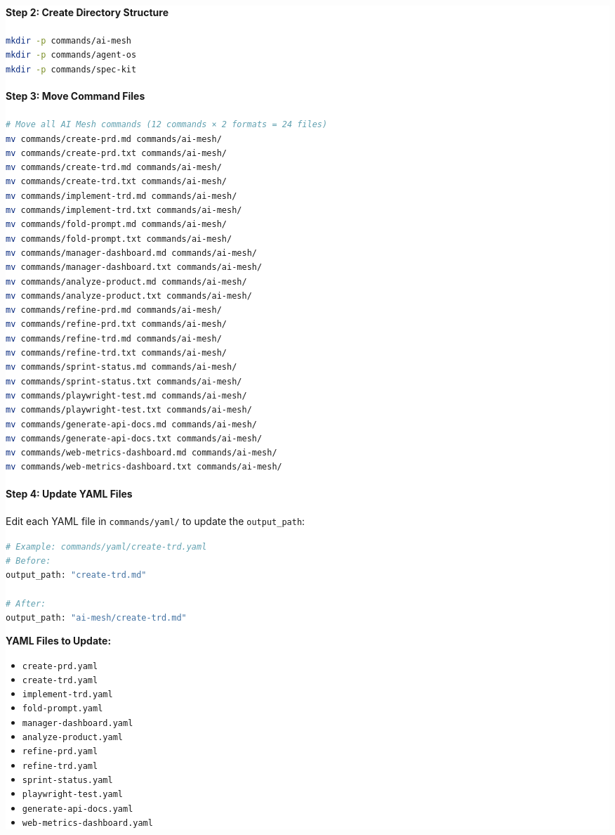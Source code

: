 #### Step 2: Create Directory Structure

```bash
mkdir -p commands/ai-mesh
mkdir -p commands/agent-os
mkdir -p commands/spec-kit
```

#### Step 3: Move Command Files

```bash
# Move all AI Mesh commands (12 commands × 2 formats = 24 files)
mv commands/create-prd.md commands/ai-mesh/
mv commands/create-prd.txt commands/ai-mesh/
mv commands/create-trd.md commands/ai-mesh/
mv commands/create-trd.txt commands/ai-mesh/
mv commands/implement-trd.md commands/ai-mesh/
mv commands/implement-trd.txt commands/ai-mesh/
mv commands/fold-prompt.md commands/ai-mesh/
mv commands/fold-prompt.txt commands/ai-mesh/
mv commands/manager-dashboard.md commands/ai-mesh/
mv commands/manager-dashboard.txt commands/ai-mesh/
mv commands/analyze-product.md commands/ai-mesh/
mv commands/analyze-product.txt commands/ai-mesh/
mv commands/refine-prd.md commands/ai-mesh/
mv commands/refine-prd.txt commands/ai-mesh/
mv commands/refine-trd.md commands/ai-mesh/
mv commands/refine-trd.txt commands/ai-mesh/
mv commands/sprint-status.md commands/ai-mesh/
mv commands/sprint-status.txt commands/ai-mesh/
mv commands/playwright-test.md commands/ai-mesh/
mv commands/playwright-test.txt commands/ai-mesh/
mv commands/generate-api-docs.md commands/ai-mesh/
mv commands/generate-api-docs.txt commands/ai-mesh/
mv commands/web-metrics-dashboard.md commands/ai-mesh/
mv commands/web-metrics-dashboard.txt commands/ai-mesh/
```

#### Step 4: Update YAML Files

Edit each YAML file in `commands/yaml/` to update the `output_path`:

```bash
# Example: commands/yaml/create-trd.yaml
# Before:
output_path: "create-trd.md"

# After:
output_path: "ai-mesh/create-trd.md"
```

**YAML Files to Update:**
- `create-prd.yaml`
- `create-trd.yaml`
- `implement-trd.yaml`
- `fold-prompt.yaml`
- `manager-dashboard.yaml`
- `analyze-product.yaml`
- `refine-prd.yaml`
- `refine-trd.yaml`
- `sprint-status.yaml`
- `playwright-test.yaml`
- `generate-api-docs.yaml`
- `web-metrics-dashboard.yaml`
